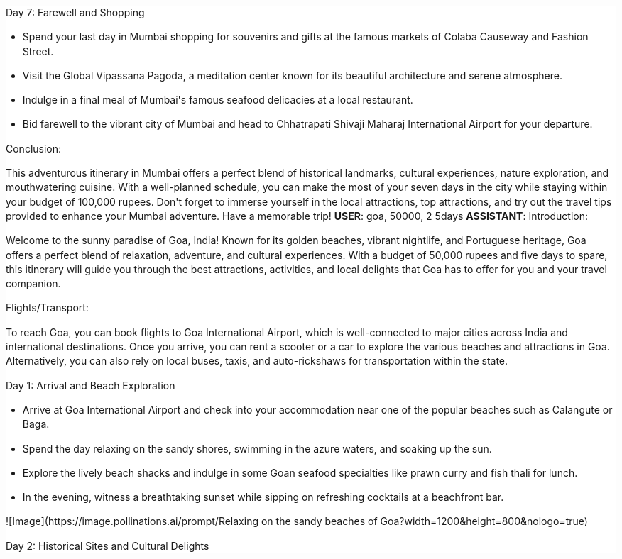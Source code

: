 
Day 7: Farewell and Shopping

- Spend your last day in Mumbai shopping for souvenirs and gifts at the famous markets of Colaba Causeway and Fashion Street.

- Visit the Global Vipassana Pagoda, a meditation center known for its beautiful architecture and serene atmosphere.

- Indulge in a final meal of Mumbai's famous seafood delicacies at a local restaurant.

- Bid farewell to the vibrant city of Mumbai and head to Chhatrapati Shivaji Maharaj International Airport for your departure.



Conclusion:

This adventurous itinerary in Mumbai offers a perfect blend of historical landmarks, cultural experiences, nature exploration, and mouthwatering cuisine. With a well-planned schedule, you can make the most of your seven days in the city while staying within your budget of 100,000 rupees. Don't forget to immerse yourself in the local attractions, top attractions, and try out the travel tips provided to enhance your Mumbai adventure. Have a memorable trip!
**USER**: goa, 50000, 2 5days
**ASSISTANT**: Introduction:

Welcome to the sunny paradise of Goa, India! Known for its golden beaches, vibrant nightlife, and Portuguese heritage, Goa offers a perfect blend of relaxation, adventure, and cultural experiences. With a budget of 50,000 rupees and five days to spare, this itinerary will guide you through the best attractions, activities, and local delights that Goa has to offer for you and your travel companion.



Flights/Transport:

To reach Goa, you can book flights to Goa International Airport, which is well-connected to major cities across India and international destinations. Once you arrive, you can rent a scooter or a car to explore the various beaches and attractions in Goa. Alternatively, you can also rely on local buses, taxis, and auto-rickshaws for transportation within the state.



Day 1: Arrival and Beach Exploration

- Arrive at Goa International Airport and check into your accommodation near one of the popular beaches such as Calangute or Baga.

- Spend the day relaxing on the sandy shores, swimming in the azure waters, and soaking up the sun.

- Explore the lively beach shacks and indulge in some Goan seafood specialties like prawn curry and fish thali for lunch.

- In the evening, witness a breathtaking sunset while sipping on refreshing cocktails at a beachfront bar.



![Image](https://image.pollinations.ai/prompt/Relaxing on the sandy beaches of Goa?width=1200&height=800&nologo=true)



Day 2: Historical Sites and Cultural Delights
